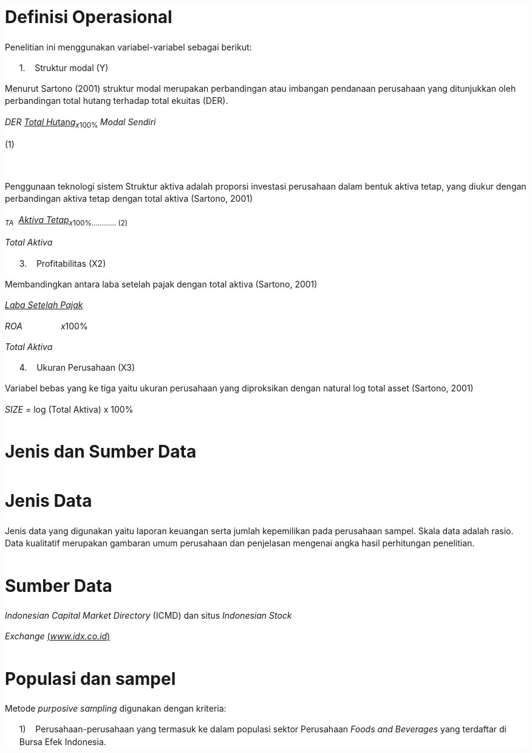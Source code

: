 <h1><a name="bookmark8"></a><span class="font7" style="font-weight:bold;"><a name="bookmark9"></a>Definisi Operasional</span></h1>
<p><span class="font7">Penelitian ini menggunakan variabel-variabel sebagai berikut:</span></p>
<ul style="list-style:none;"><li>
<p><span class="font7">1. &nbsp;&nbsp;&nbsp;Struktur modal (Y)</span></p></li></ul>
<p><span class="font7">Menurut Sartono (2001) struktur modal merupakan perbandingan atau imbangan pendanaan perusahaan yang ditunjukkan oleh perbandingan total hutang terhadap total ekuitas (DER).</span></p>
<p><span class="font7" style="font-style:italic;">DER </span><span class="font7" style="font-style:italic;text-decoration:underline;">Total Hu</span><span class="font7" style="text-decoration:underline;">tan</span><span class="font7" style="font-style:italic;text-decoration:underline;">g</span><span class="font7" style="font-style:italic;"><sub>x</sub></span><span class="font5"><sub>100% </sub></span><span class="font7" style="font-style:italic;">Modal Sendiri</span></p>
<div>
<p><span class="font3">(1)</span></p>
</div><br clear="all">
<p><span class="font7">Penggunaan teknologi sistem Struktur aktiva adalah proporsi investasi perusahaan dalam bentuk aktiva tetap, yang diukur dengan perbandingan aktiva tetap dengan total aktiva (Sartono, 2001)</span></p>
<p><span class="font6" style="font-style:italic;"><sub>TA</sub> &nbsp;</span><span class="font6" style="font-style:italic;text-decoration:underline;">Aktiva Tetap</span><span class="font6" style="font-style:italic;"><sub>x</sub></span><span class="font5"><sub>100%............ </sub></span><span class="font2"><sub>(2)</sub></span></p>
<p><span class="font6" style="font-style:italic;">Total Aktiva</span></p>
<ul style="list-style:none;"><li>
<p><span class="font7">3. &nbsp;&nbsp;&nbsp;Profitabilitas (X</span><span class="font4">2</span><span class="font7">)</span></p></li></ul>
<p><span class="font7">Membandingkan antara laba setelah pajak dengan total aktiva (Sartono, 2001)</span></p>
<p><span class="font6" style="font-style:italic;text-decoration:underline;">Laba Setelah Pajak</span></p>
<p><span class="font6" style="font-style:italic;">ROA &nbsp;&nbsp;&nbsp;&nbsp;&nbsp;&nbsp;&nbsp;&nbsp;&nbsp;&nbsp;&nbsp;&nbsp;&nbsp;&nbsp;&nbsp;x</span><span class="font6">100%</span></p>
<p><span class="font6" style="font-style:italic;">Total Aktiva</span></p>
<ul style="list-style:none;"><li>
<p><span class="font7">4. &nbsp;&nbsp;&nbsp;Ukuran Perusahaan (X3)</span></p></li></ul>
<p><span class="font7">Variabel bebas yang ke tiga yaitu ukuran perusahaan yang diproksikan dengan natural log total asset (Sartono, 2001)</span></p>
<p><span class="font7" style="font-style:italic;">SIZE =</span><span class="font7"> log (Total Aktiva) x 100%</span></p>
<h1><a name="bookmark10"></a><span class="font7" style="font-weight:bold;"><a name="bookmark11"></a>Jenis dan Sumber Data</span><br><br><span class="font7" style="font-weight:bold;"><a name="bookmark12"></a>Jenis Data</span></h1>
<p><span class="font7">Jenis data yang digunakan yaitu laporan keuangan serta jumlah kepemilikan pada perusahaan sampel. Skala data adalah rasio. Data kualitatif merupakan gambaran umum perusahaan dan penjelasan mengenai angka hasil perhitungan penelitian.</span></p>
<h1><a name="bookmark13"></a><span class="font7" style="font-weight:bold;"><a name="bookmark14"></a>Sumber Data</span></h1>
<p><span class="font7" style="font-style:italic;">Indonesian Capital Market Directory</span><span class="font7"> (ICMD) dan situs </span><span class="font7" style="font-style:italic;">Indonesian Stock</span></p>
<p><span class="font7" style="font-style:italic;">Exchange</span><span class="font7"> </span><a href="http://www.idx.co.id/"><span class="font7">(</span><span class="font7" style="font-style:italic;text-decoration:underline;">www.idx.co.id</span><span class="font7">)</span></a></p>
<h1><a name="bookmark15"></a><span class="font7" style="font-weight:bold;"><a name="bookmark16"></a>Populasi dan sampel</span></h1>
<p><span class="font7">Metode </span><span class="font7" style="font-style:italic;">purposive sampling</span><span class="font7"> digunakan dengan kriteria:</span></p>
<ul style="list-style:none;"><li>
<p><span class="font7">1) &nbsp;&nbsp;&nbsp;Perusahaan-perusahaan yang termasuk ke dalam populasi sektor Perusahaan </span><span class="font7" style="font-style:italic;">Foods and Beverages</span><span class="font7"> yang terdaftar di Bursa Efek Indonesia.</span></p></li>
<li>